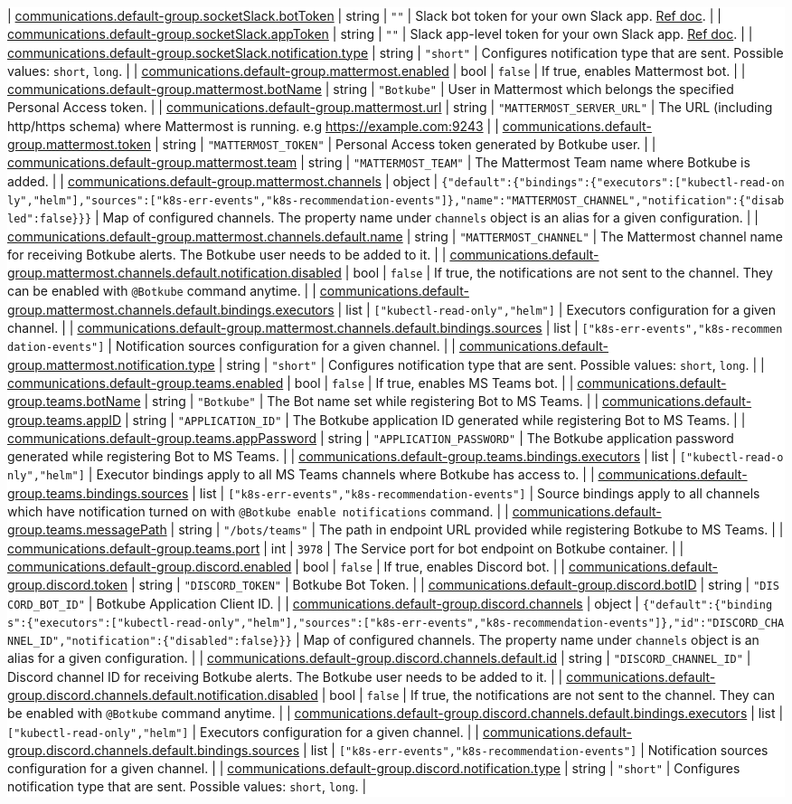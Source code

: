 | [communications.default-group.socketSlack.botToken](./values.yaml#L546) | string | `""` | Slack bot token for your own Slack app. [Ref doc](https://api.slack.com/authentication/token-types). |
| [communications.default-group.socketSlack.appToken](./values.yaml#L549) | string | `""` | Slack app-level token for your own Slack app. [Ref doc](https://api.slack.com/authentication/token-types). |
| [communications.default-group.socketSlack.notification.type](./values.yaml#L552) | string | `"short"` | Configures notification type that are sent. Possible values: `short`, `long`. |
| [communications.default-group.mattermost.enabled](./values.yaml#L556) | bool | `false` | If true, enables Mattermost bot. |
| [communications.default-group.mattermost.botName](./values.yaml#L558) | string | `"Botkube"` | User in Mattermost which belongs the specified Personal Access token. |
| [communications.default-group.mattermost.url](./values.yaml#L560) | string | `"MATTERMOST_SERVER_URL"` | The URL (including http/https schema) where Mattermost is running. e.g https://example.com:9243 |
| [communications.default-group.mattermost.token](./values.yaml#L562) | string | `"MATTERMOST_TOKEN"` | Personal Access token generated by Botkube user. |
| [communications.default-group.mattermost.team](./values.yaml#L564) | string | `"MATTERMOST_TEAM"` | The Mattermost Team name where Botkube is added. |
| [communications.default-group.mattermost.channels](./values.yaml#L568) | object | `{"default":{"bindings":{"executors":["kubectl-read-only","helm"],"sources":["k8s-err-events","k8s-recommendation-events"]},"name":"MATTERMOST_CHANNEL","notification":{"disabled":false}}}` | Map of configured channels. The property name under `channels` object is an alias for a given configuration.   |
| [communications.default-group.mattermost.channels.default.name](./values.yaml#L572) | string | `"MATTERMOST_CHANNEL"` | The Mattermost channel name for receiving Botkube alerts. The Botkube user needs to be added to it. |
| [communications.default-group.mattermost.channels.default.notification.disabled](./values.yaml#L575) | bool | `false` | If true, the notifications are not sent to the channel. They can be enabled with `@Botkube` command anytime. |
| [communications.default-group.mattermost.channels.default.bindings.executors](./values.yaml#L578) | list | `["kubectl-read-only","helm"]` | Executors configuration for a given channel. |
| [communications.default-group.mattermost.channels.default.bindings.sources](./values.yaml#L582) | list | `["k8s-err-events","k8s-recommendation-events"]` | Notification sources configuration for a given channel. |
| [communications.default-group.mattermost.notification.type](./values.yaml#L587) | string | `"short"` | Configures notification type that are sent. Possible values: `short`, `long`. |
| [communications.default-group.teams.enabled](./values.yaml#L592) | bool | `false` | If true, enables MS Teams bot. |
| [communications.default-group.teams.botName](./values.yaml#L594) | string | `"Botkube"` | The Bot name set while registering Bot to MS Teams. |
| [communications.default-group.teams.appID](./values.yaml#L596) | string | `"APPLICATION_ID"` | The Botkube application ID generated while registering Bot to MS Teams. |
| [communications.default-group.teams.appPassword](./values.yaml#L598) | string | `"APPLICATION_PASSWORD"` | The Botkube application password generated while registering Bot to MS Teams. |
| [communications.default-group.teams.bindings.executors](./values.yaml#L601) | list | `["kubectl-read-only","helm"]` | Executor bindings apply to all MS Teams channels where Botkube has access to. |
| [communications.default-group.teams.bindings.sources](./values.yaml#L605) | list | `["k8s-err-events","k8s-recommendation-events"]` | Source bindings apply to all channels which have notification turned on with `@Botkube enable notifications` command. |
| [communications.default-group.teams.messagePath](./values.yaml#L609) | string | `"/bots/teams"` | The path in endpoint URL provided while registering Botkube to MS Teams. |
| [communications.default-group.teams.port](./values.yaml#L611) | int | `3978` | The Service port for bot endpoint on Botkube container. |
| [communications.default-group.discord.enabled](./values.yaml#L616) | bool | `false` | If true, enables Discord bot. |
| [communications.default-group.discord.token](./values.yaml#L618) | string | `"DISCORD_TOKEN"` | Botkube Bot Token. |
| [communications.default-group.discord.botID](./values.yaml#L620) | string | `"DISCORD_BOT_ID"` | Botkube Application Client ID. |
| [communications.default-group.discord.channels](./values.yaml#L624) | object | `{"default":{"bindings":{"executors":["kubectl-read-only","helm"],"sources":["k8s-err-events","k8s-recommendation-events"]},"id":"DISCORD_CHANNEL_ID","notification":{"disabled":false}}}` | Map of configured channels. The property name under `channels` object is an alias for a given configuration.   |
| [communications.default-group.discord.channels.default.id](./values.yaml#L628) | string | `"DISCORD_CHANNEL_ID"` | Discord channel ID for receiving Botkube alerts. The Botkube user needs to be added to it. |
| [communications.default-group.discord.channels.default.notification.disabled](./values.yaml#L631) | bool | `false` | If true, the notifications are not sent to the channel. They can be enabled with `@Botkube` command anytime. |
| [communications.default-group.discord.channels.default.bindings.executors](./values.yaml#L634) | list | `["kubectl-read-only","helm"]` | Executors configuration for a given channel. |
| [communications.default-group.discord.channels.default.bindings.sources](./values.yaml#L638) | list | `["k8s-err-events","k8s-recommendation-events"]` | Notification sources configuration for a given channel. |
| [communications.default-group.discord.notification.type](./values.yaml#L643) | string | `"short"` | Configures notification type that are sent. Possible values: `short`, `long`. |